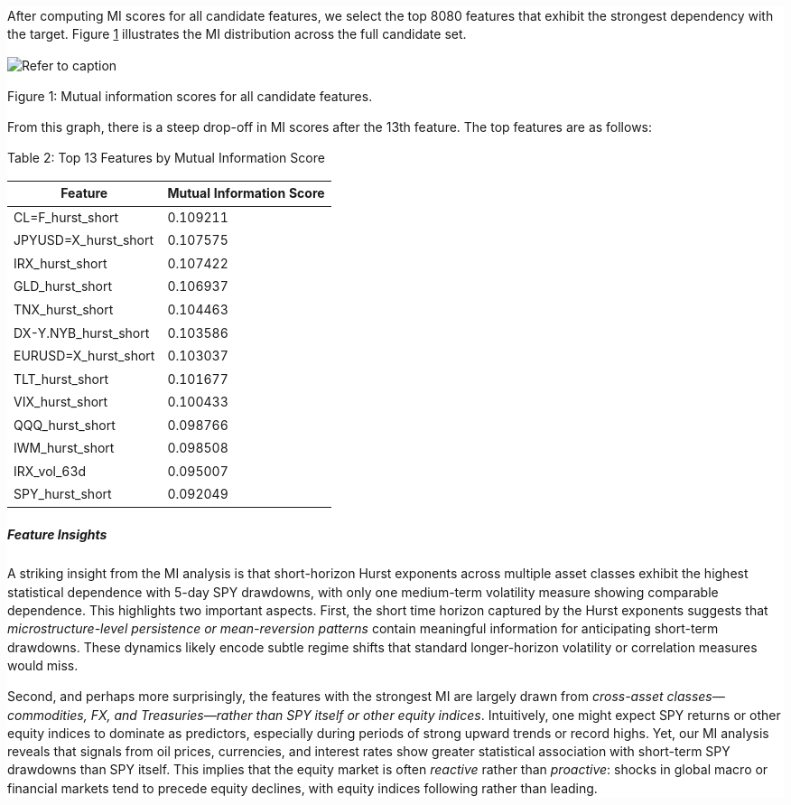 After computing MI scores for all candidate features, we select the top 8080 features that exhibit the strongest dependency with the target. Figure [1](https://arxiv.org/html/2510.22348v1#S2.F1 "Figure 1 ‣ Feature Selection via Mutual Information. ‣ 2.2 Data and Features ‣ 2 Methodology ‣ Causal and Predictive Modeling of Short-Horizon Market Risk and Systematic Alpha Generation Using Hybrid Machine Learning Ensembles") illustrates the MI distribution across the full candidate set.

![Refer to caption](mutual_info.png)


Figure 1: Mutual information scores for all candidate features.

From this graph, there is a steep drop-off in MI scores after the 13th feature. The top features are as follows:

Table 2: Top 13 Features by Mutual Information Score

| Feature | Mutual Information Score |
| --- | --- |
| CL=F\_hurst\_short | 0.109211 |
| JPYUSD=X\_hurst\_short | 0.107575 |
| IRX\_hurst\_short | 0.107422 |
| GLD\_hurst\_short | 0.106937 |
| TNX\_hurst\_short | 0.104463 |
| DX-Y.NYB\_hurst\_short | 0.103586 |
| EURUSD=X\_hurst\_short | 0.103037 |
| TLT\_hurst\_short | 0.101677 |
| VIX\_hurst\_short | 0.100433 |
| QQQ\_hurst\_short | 0.098766 |
| IWM\_hurst\_short | 0.098508 |
| IRX\_vol\_63d | 0.095007 |
| SPY\_hurst\_short | 0.092049 |

##### Feature Insights

A striking insight from the MI analysis is that short-horizon Hurst exponents across multiple asset classes exhibit the highest statistical dependence with 5-day SPY drawdowns, with only one medium-term volatility measure showing comparable dependence. This highlights two important aspects. First, the short time horizon captured by the Hurst exponents suggests that *microstructure-level persistence or mean-reversion patterns* contain meaningful information for anticipating short-term drawdowns. These dynamics likely encode subtle regime shifts that standard longer-horizon volatility or correlation measures would miss.

Second, and perhaps more surprisingly, the features with the strongest MI are largely drawn from *cross-asset classes—commodities, FX, and Treasuries—rather than SPY itself or other equity indices*. Intuitively, one might expect SPY returns or other equity indices to dominate as predictors, especially during periods of strong upward trends or record highs. Yet, our MI analysis reveals that signals from oil prices, currencies, and interest rates show greater statistical association with short-term SPY drawdowns than SPY itself. This implies that the equity market is often *reactive* rather than *proactive*: shocks in global macro or financial markets tend to precede equity declines, with equity indices following rather than leading.
